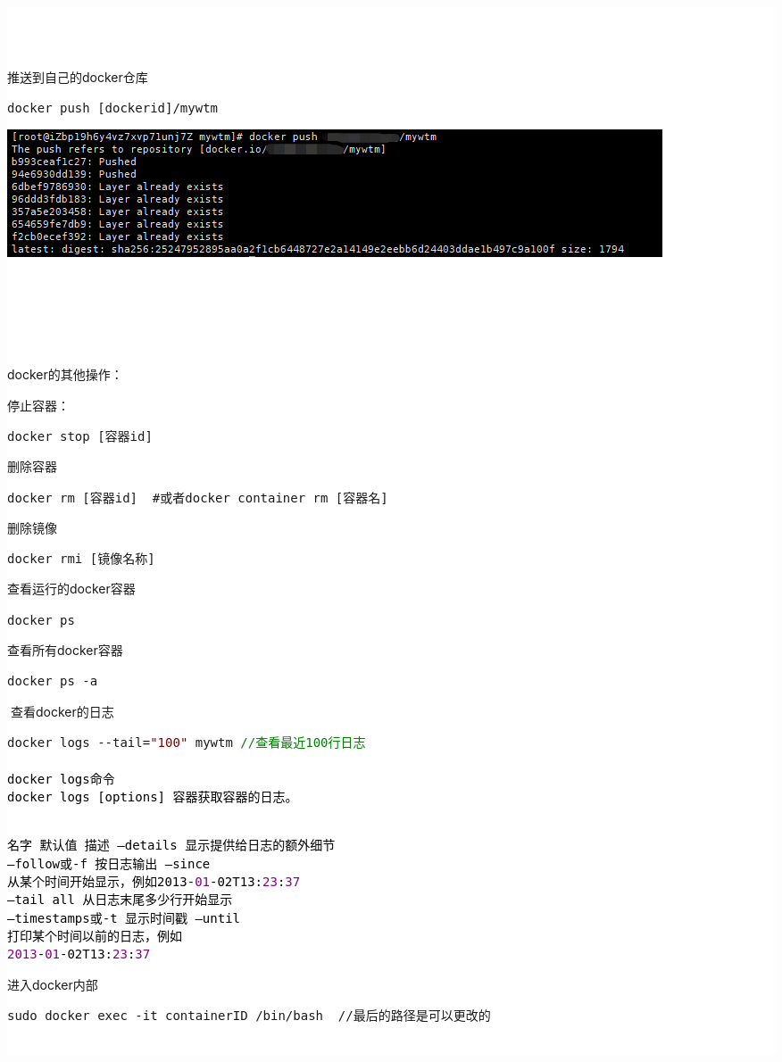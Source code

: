 <p>&nbsp;</p>
<p>&nbsp;</p>
<p>推送到自己的docker仓库</p>
<div class="cnblogs_code">
<pre>docker push [dockerid]/mywtm</pre>
</div>
<p><img src="/cnblogs/12525540/789895-20200319175139996-1452396882.png" alt="" /></p>
<p>&nbsp;</p>
<p>&nbsp;</p>
<p>&nbsp;</p>
<p>docker的其他操作：</p>
<p>停止容器：</p>
<div class="cnblogs_code">
<pre>docker stop [容器id]</pre>
</div>
<p>删除容器</p>
<div class="cnblogs_code">
<pre>docker rm [容器id]  #或者docker container rm [容器名]</pre>
</div>
<p>删除镜像</p>
<div class="cnblogs_code">
<pre>docker rmi [镜像名称]</pre>
</div>
<p>查看运行的docker容器</p>
<div class="cnblogs_code">
<pre>docker ps</pre>
</div>
<p>查看所有docker容器</p>
<div class="cnblogs_code">
<pre>docker ps -a</pre>
</div>
<p>&nbsp;查看docker的日志</p>
<div class="cnblogs_code">
<pre>docker logs --tail=<span style="color: #800000;">"</span><span style="color: #800000;">100</span><span style="color: #800000;">"</span> mywtm <span style="color: #008000;">//</span><span style="color: #008000;">查看最近100行日志</span>
<span style="color: #000000;">
docker logs命令
docker logs [options] 容器获取容器的日志。

名字    默认值    描述
&ndash;details        显示提供给日志的额外细节
&ndash;follow或</span>-<span style="color: #000000;">f        按日志输出
&ndash;since        从某个时间开始显示，例如2013</span>-<span style="color: #800080;">01</span>-02T13:<span style="color: #800080;">23</span>:<span style="color: #800080;">37</span><span style="color: #000000;">
&ndash;tail    all    从日志末尾多少行开始显示
&ndash;timestamps或</span>-<span style="color: #000000;">t        显示时间戳
&ndash;until        打印某个时间以前的日志，例如 </span><span style="color: #800080;">2013</span>-<span style="color: #800080;">01</span>-02T13:<span style="color: #800080;">23</span>:<span style="color: #800080;">37</span></pre>
</div>
<p>进入docker内部</p>
<div class="cnblogs_code">
<pre>sudo docker exec -it containerID /bin/bash  //最后的路径是可以更改的</pre>
</div>
<p>&nbsp;</p>